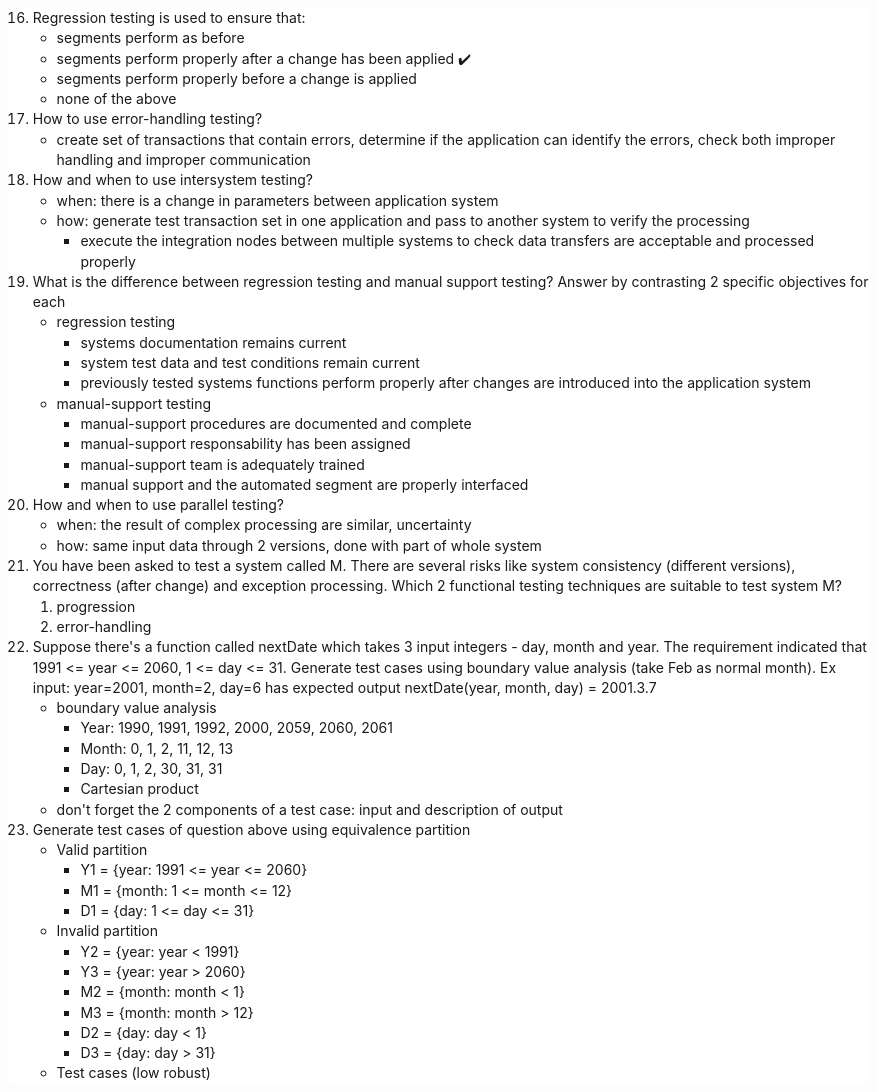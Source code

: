 16. Regression testing is used to ensure that:
    - segments perform as before
    - segments perform properly after a change has been applied :heavy_check_mark:
    - segments perform properly before a change is applied
    - none of the above
17. How to use error-handling testing?
    - create set of transactions that contain errors, determine if the application can identify the errors, check both improper handling and improper communication
18. How and when to use intersystem testing?
    - when: there is a change in parameters between application system
    - how: generate test transaction set in one application and pass to another system to verify the processing
        - execute the integration nodes between multiple systems to check data transfers are acceptable and processed properly
19. What is the difference between regression testing and manual support testing? Answer by contrasting 2 specific objectives for each 
    - regression testing
        - systems documentation remains current
        - system test data and test conditions remain current
        - previously tested systems functions perform properly after changes are introduced into the application system
    - manual-support testing
        - manual-support procedures are documented and complete
        - manual-support responsability has been assigned
        - manual-support team is adequately trained
        - manual support and the automated segment are properly interfaced
20. How and when to use parallel testing?
    - when: the result of complex processing are similar, uncertainty
    - how: same input data through 2 versions, done with part of whole system
21. You have been asked to test a system called M. There are several risks like system consistency (different versions), correctness (after change) and exception processing. Which 2 functional testing techniques are suitable to test system M?
    1. progression
    2. error-handling
22. Suppose there's a function called nextDate which takes 3 input integers - day, month and year. The requirement indicated that 1991 <= year <= 2060, 1 <= day <= 31. Generate test cases using boundary value analysis (take Feb as normal month). Ex input: year=2001, month=2, day=6 has expected output nextDate(year, month, day) = 2001.3.7
    - boundary value analysis
        - Year: 1990, 1991, 1992, 2000, 2059, 2060, 2061
        - Month: 0, 1, 2, 11, 12, 13
        - Day: 0, 1, 2, 30, 31, 31
        - Cartesian product
    - don't forget the 2 components of a test case: input and description of output
23. Generate test cases of question above using equivalence partition
    - Valid partition
        - Y1 = {year: 1991 <= year <= 2060}
        - M1 = {month: 1 <= month <= 12}
        - D1 = {day: 1 <= day <= 31}
    - Invalid partition
        - Y2 = {year: year < 1991}
        - Y3 = {year: year > 2060}
        - M2 = {month: month < 1}
        - M3 = {month: month > 12}
        - D2 = {day: day < 1}
        - D3 = {day: day > 31}
    - Test cases (low robust)
